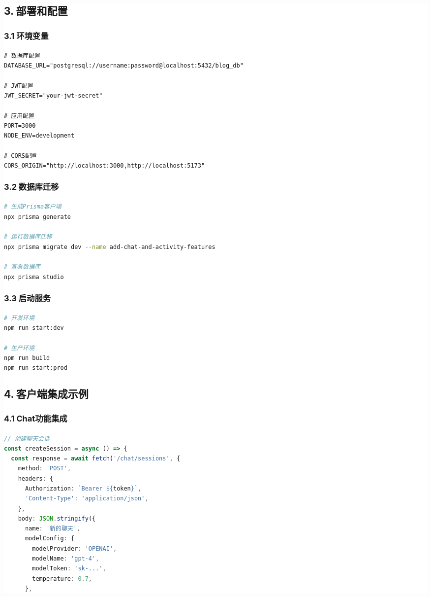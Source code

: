 ## 3. 部署和配置

### 3.1 环境变量

```env
# 数据库配置
DATABASE_URL="postgresql://username:password@localhost:5432/blog_db"

# JWT配置
JWT_SECRET="your-jwt-secret"

# 应用配置
PORT=3000
NODE_ENV=development

# CORS配置
CORS_ORIGIN="http://localhost:3000,http://localhost:5173"
```

### 3.2 数据库迁移

```bash
# 生成Prisma客户端
npx prisma generate

# 运行数据库迁移
npx prisma migrate dev --name add-chat-and-activity-features

# 查看数据库
npx prisma studio
```

### 3.3 启动服务

```bash
# 开发环境
npm run start:dev

# 生产环境
npm run build
npm run start:prod
```

## 4. 客户端集成示例

### 4.1 Chat功能集成

```typescript
// 创建聊天会话
const createSession = async () => {
  const response = await fetch('/chat/sessions', {
    method: 'POST',
    headers: {
      Authorization: `Bearer ${token}`,
      'Content-Type': 'application/json',
    },
    body: JSON.stringify({
      name: '新的聊天',
      modelConfig: {
        modelProvider: 'OPENAI',
        modelName: 'gpt-4',
        modelToken: 'sk-...',
        temperature: 0.7,
      },
```